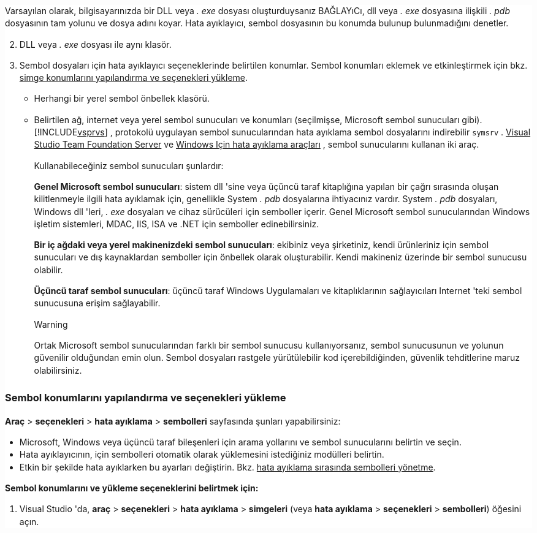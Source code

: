   Varsayılan olarak, bilgisayarınızda bir DLL veya *. exe* dosyası oluşturduysanız BAĞLAYıCı, dll veya *. exe* dosyasına ilişkili *. pdb* dosyasının tam yolunu ve dosya adını koyar. Hata ayıklayıcı, sembol dosyasının bu konumda bulunup bulunmadığını denetler.

2. DLL veya *. exe* dosyası ile aynı klasör.

3. Sembol dosyaları için hata ayıklayıcı seçeneklerinde belirtilen konumlar. Sembol konumları eklemek ve etkinleştirmek için bkz. [simge konumlarını yapılandırma ve seçenekleri yükleme](#BKMK_Specify_symbol_locations_and_loading_behavior).

   - Herhangi bir yerel sembol önbellek klasörü.

   - Belirtilen ağ, internet veya yerel sembol sunucuları ve konumları (seçilmişse, Microsoft sembol sunucuları gibi). [!INCLUDE[vsprvs](../code-quality/includes/vsprvs_md.md)] , protokolü uygulayan sembol sunucularından hata ayıklama sembol dosyalarını indirebilir `symsrv` . [Visual Studio Team Foundation Server](/azure/devops/pipelines/tasks/build/index-sources-publish-symbols) ve [Windows Için hata ayıklama araçları](/windows-hardware/drivers/debugger/index) , sembol sunucularını kullanan iki araç.

     Kullanabileceğiniz sembol sunucuları şunlardır:

     **Genel Microsoft sembol sunucuları**: sistem dll 'sine veya üçüncü taraf kitaplığına yapılan bir çağrı sırasında oluşan kilitlenmeyle ilgili hata ayıklamak için, genellikle System *. pdb* dosyalarına ihtiyacınız vardır. System *. pdb* dosyaları, Windows dll 'leri, *. exe* dosyaları ve cihaz sürücüleri için semboller içerir. Genel Microsoft sembol sunucularından Windows işletim sistemleri, MDAC, IIS, ISA ve .NET için semboller edinebilirsiniz.

     **Bir iç ağdaki veya yerel makinenizdeki sembol sunucuları**: ekibiniz veya şirketiniz, kendi ürünleriniz için sembol sunucuları ve dış kaynaklardan semboller için önbellek olarak oluşturabilir. Kendi makineniz üzerinde bir sembol sunucusu olabilir.

     **Üçüncü taraf sembol sunucuları**: üçüncü taraf Windows Uygulamaları ve kitaplıklarının sağlayıcıları Internet 'teki sembol sunucusuna erişim sağlayabilir.

     > [!WARNING]
     > Ortak Microsoft sembol sunucularından farklı bir sembol sunucusu kullanıyorsanız, sembol sunucusunun ve yolunun güvenilir olduğundan emin olun. Sembol dosyaları rastgele yürütülebilir kod içerebildiğinden, güvenlik tehditlerine maruz olabilirsiniz.

<a name="BKMK_Specify_symbol_locations_and_loading_behavior"></a>
### <a name="configure-symbol-locations-and-loading-options"></a>Sembol konumlarını yapılandırma ve seçenekleri yükleme

**Araç**  >  **seçenekleri**  >  **hata ayıklama**  >  **sembolleri** sayfasında şunları yapabilirsiniz:

- Microsoft, Windows veya üçüncü taraf bileşenleri için arama yollarını ve sembol sunucularını belirtin ve seçin.
- Hata ayıklayıcının, için sembolleri otomatik olarak yüklemesini istediğiniz modülleri belirtin.
- Etkin bir şekilde hata ayıklarken bu ayarları değiştirin. Bkz. [hata ayıklama sırasında sembolleri yönetme](#manage-symbols-while-debugging).

**Sembol konumlarını ve yükleme seçeneklerini belirtmek için:**

1. Visual Studio 'da, **araç**  >  **seçenekleri**  >  **hata ayıklama**  >  **simgeleri** (veya **hata ayıklama**  >  **seçenekleri**  >  **sembolleri**) öğesini açın.
